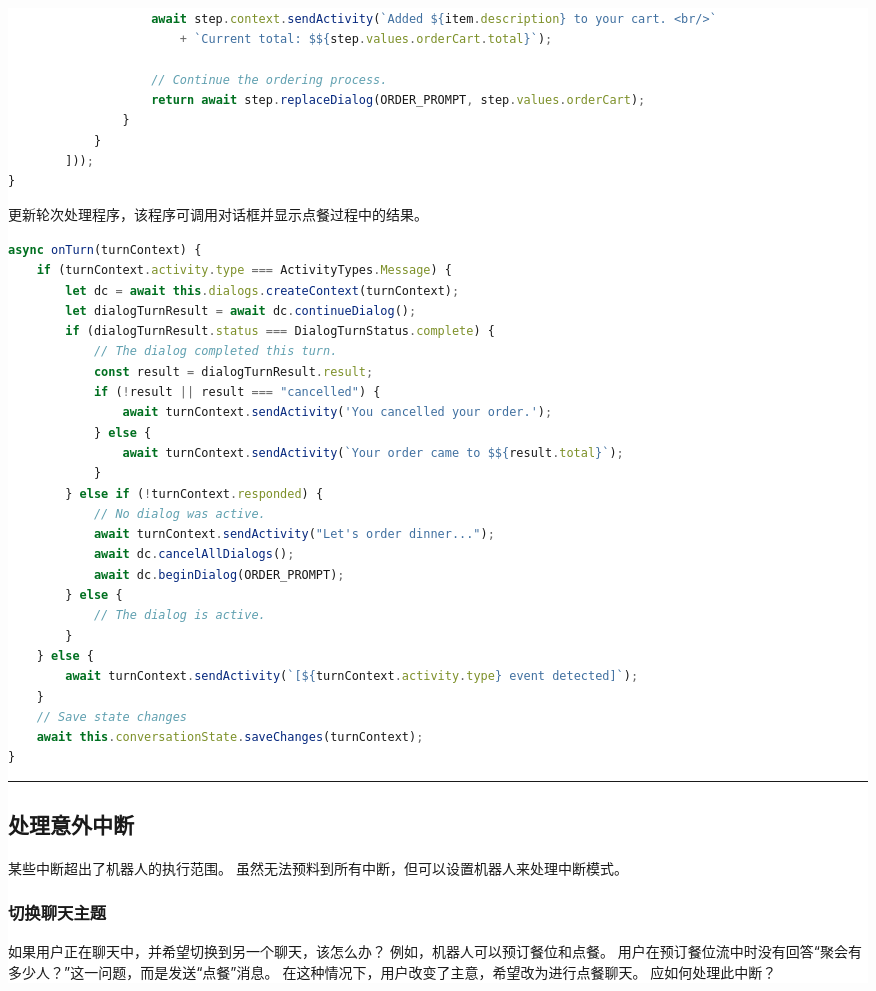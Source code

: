 ```javascript
                    await step.context.sendActivity(`Added ${item.description} to your cart. <br/>`
                        + `Current total: $${step.values.orderCart.total}`);

                    // Continue the ordering process.
                    return await step.replaceDialog(ORDER_PROMPT, step.values.orderCart);
                }
            }
        ]));
}
```

更新轮次处理程序，该程序可调用对话框并显示点餐过程中的结果。

```javascript
async onTurn(turnContext) {
    if (turnContext.activity.type === ActivityTypes.Message) {
        let dc = await this.dialogs.createContext(turnContext);
        let dialogTurnResult = await dc.continueDialog();
        if (dialogTurnResult.status === DialogTurnStatus.complete) {
            // The dialog completed this turn.
            const result = dialogTurnResult.result;
            if (!result || result === "cancelled") {
                await turnContext.sendActivity('You cancelled your order.');
            } else {
                await turnContext.sendActivity(`Your order came to $${result.total}`);
            }
        } else if (!turnContext.responded) {
            // No dialog was active.
            await turnContext.sendActivity("Let's order dinner...");
            await dc.cancelAllDialogs();
            await dc.beginDialog(ORDER_PROMPT);
        } else {
            // The dialog is active.
        }
    } else {
        await turnContext.sendActivity(`[${turnContext.activity.type} event detected]`);
    }
    // Save state changes
    await this.conversationState.saveChanges(turnContext);
}
```

---

## <a name="handle-unexpected-interruptions"></a>处理意外中断

某些中断超出了机器人的执行范围。
虽然无法预料到所有中断，但可以设置机器人来处理中断模式。

### <a name="switching-topic-of-conversations"></a>切换聊天主题

如果用户正在聊天中，并希望切换到另一个聊天，该怎么办？ 例如，机器人可以预订餐位和点餐。
用户在预订餐位流中时没有回答“聚会有多少人？”这一问题，而是发送“点餐”消息。 在这种情况下，用户改变了主意，希望改为进行点餐聊天。 应如何处理此中断？
